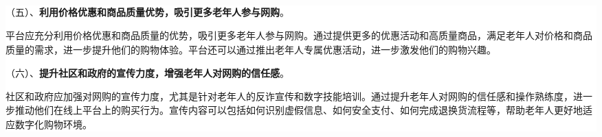 （五）、**利用价格优惠和商品质量优势，吸引更多老年人参与网购**。

平台应充分利用价格优惠和商品质量的优势，吸引更多老年人参与网购。通过提供更多的优惠活动和高质量商品，满足老年人对价格和商品质量的需求，进一步提升他们的购物体验。平台还可以通过推出老年人专属优惠活动，进一步激发他们的购物兴趣。

（六）、**提升社区和政府的宣传力度，增强老年人对网购的信任感**。

社区和政府应加强对网购的宣传力度，尤其是针对老年人的反诈宣传和数字技能培训。通过提升老年人对网购的信任感和操作熟练度，进一步推动他们在线上平台上的购买行为。宣传内容可以包括如何识别虚假信息、如何安全支付、如何完成退换货流程等，帮助老年人更好地适应数字化购物环境。